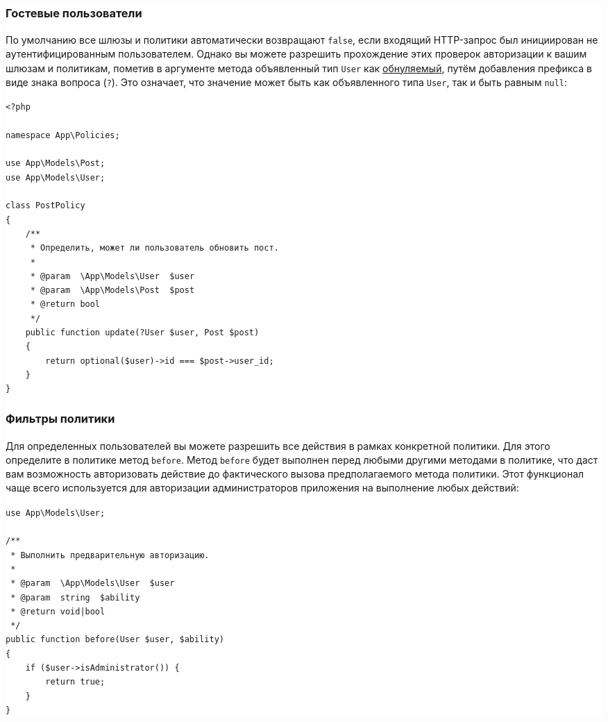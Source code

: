 <a name="guest-users"></a>
### Гостевые пользователи

По умолчанию все шлюзы и политики автоматически возвращают `false`, если входящий HTTP-запрос был инициирован не аутентифицированным пользователем. Однако вы можете разрешить прохождение этих проверок авторизации к вашим шлюзам и политикам, пометив в аргументе метода объявленный тип `User` как [обнуляемый](https://www.php.net/manual/ru/language.types.declarations.php#language.types.declarations.nullable), путём добавления префикса в виде знака вопроса (`?`). Это означает, что значение может быть как объявленного типа `User`, так и быть равным `null`:

    <?php

    namespace App\Policies;

    use App\Models\Post;
    use App\Models\User;

    class PostPolicy
    {
        /**
         * Определить, может ли пользователь обновить пост.
         *
         * @param  \App\Models\User  $user
         * @param  \App\Models\Post  $post
         * @return bool
         */
        public function update(?User $user, Post $post)
        {
            return optional($user)->id === $post->user_id;
        }
    }

<a name="policy-filters"></a>
### Фильтры политики

Для определенных пользователей вы можете разрешить все действия в рамках конкретной политики. Для этого определите в политике метод `before`. Метод `before` будет выполнен перед любыми другими методами в политике, что даст вам возможность авторизовать действие до фактического вызова предполагаемого метода политики. Этот функционал чаще всего используется для авторизации администраторов приложения на выполнение любых действий:

    use App\Models\User;

    /**
     * Выполнить предварительную авторизацию.
     *
     * @param  \App\Models\User  $user
     * @param  string  $ability
     * @return void|bool
     */
    public function before(User $user, $ability)
    {
        if ($user->isAdministrator()) {
            return true;
        }
    }
